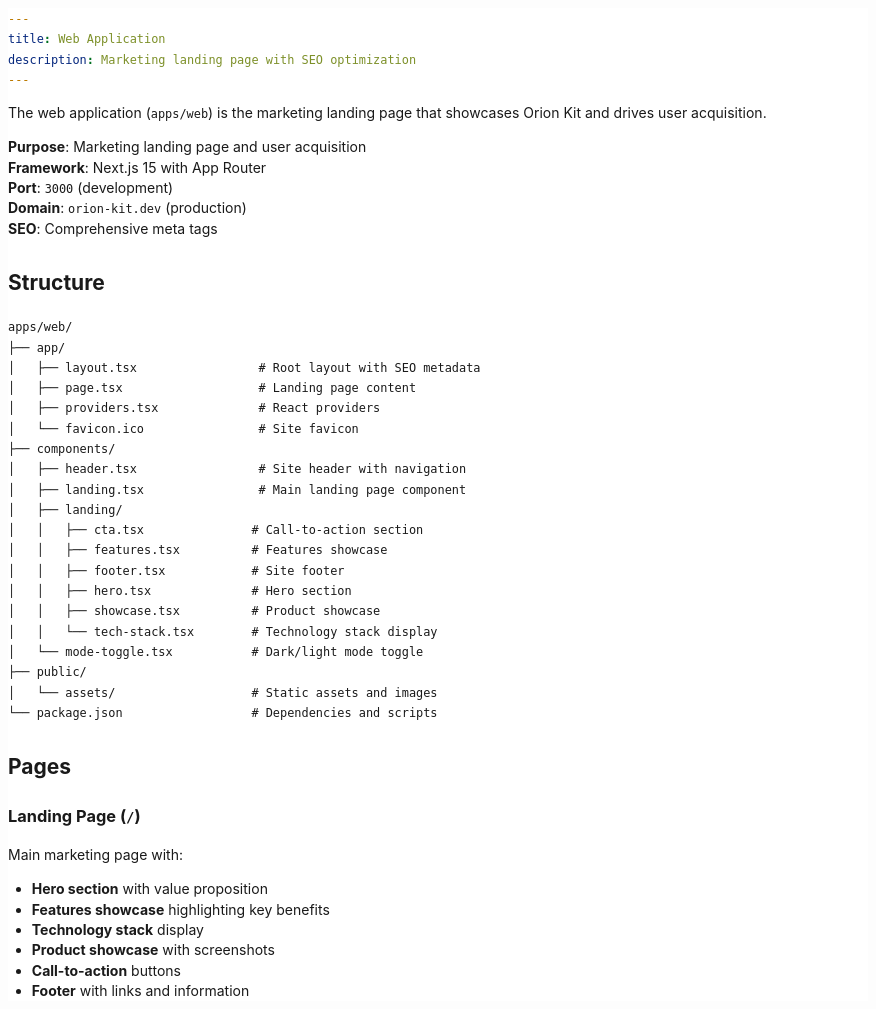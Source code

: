 ```yaml
---
title: Web Application
description: Marketing landing page with SEO optimization
---
```


The web application (`apps/web`) is the marketing landing page that showcases Orion Kit and drives user acquisition.

**Purpose**: Marketing landing page and user acquisition  
**Framework**: Next.js 15 with App Router  
**Port**: `3000` (development)  
**Domain**: `orion-kit.dev` (production)  
**SEO**: Comprehensive meta tags

## Structure

```
apps/web/
├── app/
│   ├── layout.tsx                 # Root layout with SEO metadata
│   ├── page.tsx                   # Landing page content
│   ├── providers.tsx              # React providers
│   └── favicon.ico                # Site favicon
├── components/
│   ├── header.tsx                 # Site header with navigation
│   ├── landing.tsx                # Main landing page component
│   ├── landing/
│   │   ├── cta.tsx               # Call-to-action section
│   │   ├── features.tsx          # Features showcase
│   │   ├── footer.tsx            # Site footer
│   │   ├── hero.tsx              # Hero section
│   │   ├── showcase.tsx          # Product showcase
│   │   └── tech-stack.tsx        # Technology stack display
│   └── mode-toggle.tsx           # Dark/light mode toggle
├── public/
│   └── assets/                   # Static assets and images
└── package.json                  # Dependencies and scripts
```

## Pages

### **Landing Page** (`/`)

Main marketing page with:

- **Hero section** with value proposition
- **Features showcase** highlighting key benefits
- **Technology stack** display
- **Product showcase** with screenshots
- **Call-to-action** buttons
- **Footer** with links and information
